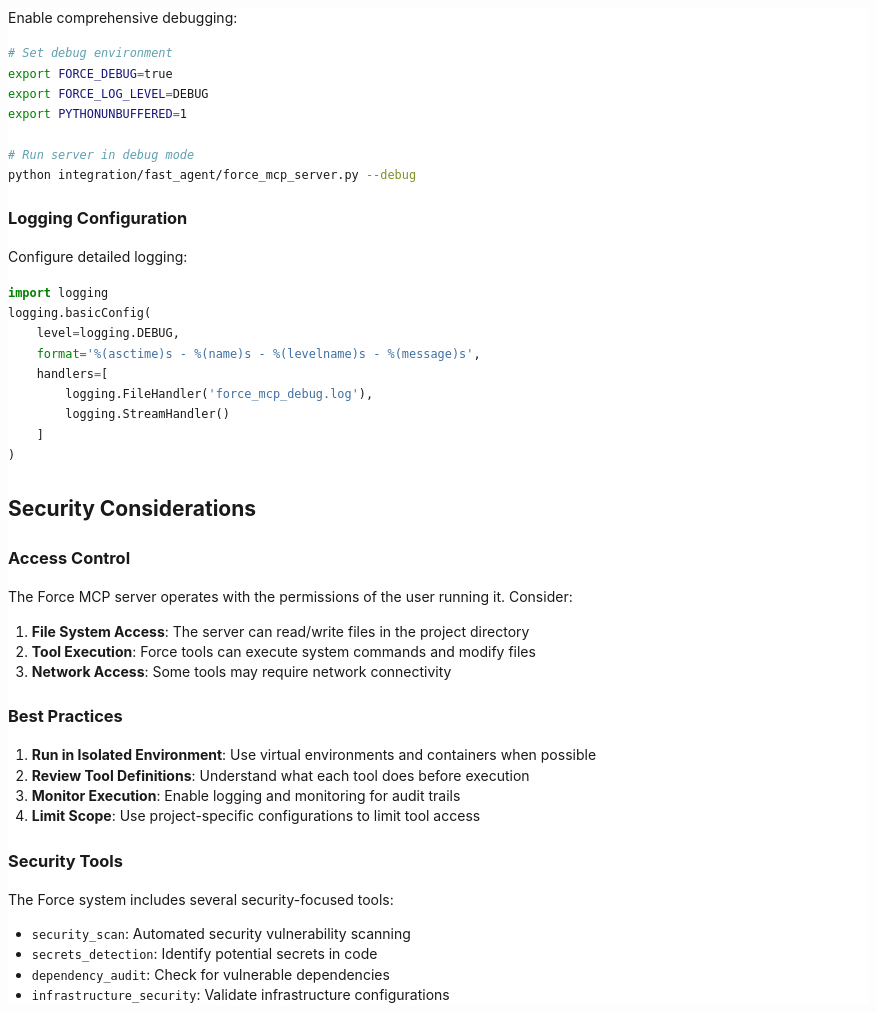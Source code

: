 Enable comprehensive debugging:

```bash
# Set debug environment
export FORCE_DEBUG=true
export FORCE_LOG_LEVEL=DEBUG
export PYTHONUNBUFFERED=1

# Run server in debug mode
python integration/fast_agent/force_mcp_server.py --debug
```

### Logging Configuration

Configure detailed logging:

```python
import logging
logging.basicConfig(
    level=logging.DEBUG,
    format='%(asctime)s - %(name)s - %(levelname)s - %(message)s',
    handlers=[
        logging.FileHandler('force_mcp_debug.log'),
        logging.StreamHandler()
    ]
)
```

## Security Considerations

### Access Control

The Force MCP server operates with the permissions of the user running it. Consider:

1. **File System Access**: The server can read/write files in the project directory
2. **Tool Execution**: Force tools can execute system commands and modify files
3. **Network Access**: Some tools may require network connectivity

### Best Practices

1. **Run in Isolated Environment**: Use virtual environments and containers when possible
2. **Review Tool Definitions**: Understand what each tool does before execution
3. **Monitor Execution**: Enable logging and monitoring for audit trails
4. **Limit Scope**: Use project-specific configurations to limit tool access

### Security Tools

The Force system includes several security-focused tools:

- `security_scan`: Automated security vulnerability scanning
- `secrets_detection`: Identify potential secrets in code
- `dependency_audit`: Check for vulnerable dependencies
- `infrastructure_security`: Validate infrastructure configurations
